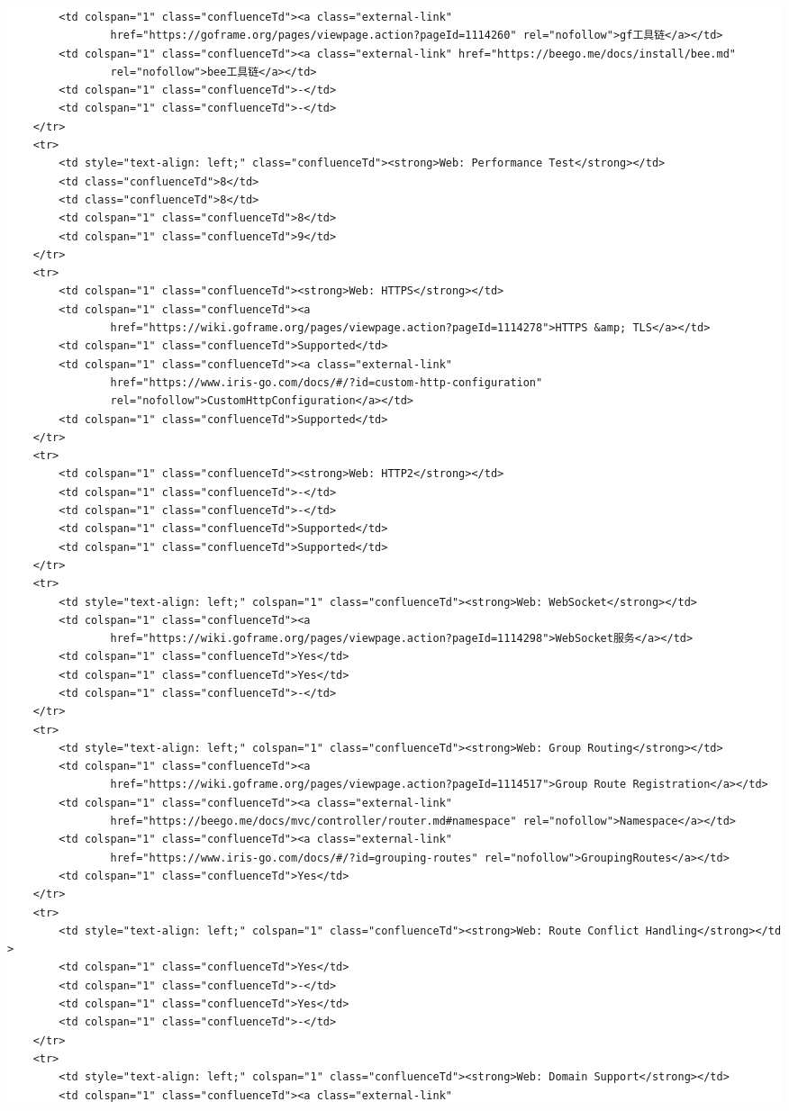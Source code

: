             <td colspan="1" class="confluenceTd"><a class="external-link"
                    href="https://goframe.org/pages/viewpage.action?pageId=1114260" rel="nofollow">gf工具链</a></td>
            <td colspan="1" class="confluenceTd"><a class="external-link" href="https://beego.me/docs/install/bee.md"
                    rel="nofollow">bee工具链</a></td>
            <td colspan="1" class="confluenceTd">-</td>
            <td colspan="1" class="confluenceTd">-</td>
        </tr>
        <tr>
            <td style="text-align: left;" class="confluenceTd"><strong>Web: Performance Test</strong></td>
            <td class="confluenceTd">8</td>
            <td class="confluenceTd">8</td>
            <td colspan="1" class="confluenceTd">8</td>
            <td colspan="1" class="confluenceTd">9</td>
        </tr>
        <tr>
            <td colspan="1" class="confluenceTd"><strong>Web: HTTPS</strong></td>
            <td colspan="1" class="confluenceTd"><a
                    href="https://wiki.goframe.org/pages/viewpage.action?pageId=1114278">HTTPS &amp; TLS</a></td>
            <td colspan="1" class="confluenceTd">Supported</td>
            <td colspan="1" class="confluenceTd"><a class="external-link"
                    href="https://www.iris-go.com/docs/#/?id=custom-http-configuration"
                    rel="nofollow">CustomHttpConfiguration</a></td>
            <td colspan="1" class="confluenceTd">Supported</td>
        </tr>
        <tr>
            <td colspan="1" class="confluenceTd"><strong>Web: HTTP2</strong></td>
            <td colspan="1" class="confluenceTd">-</td>
            <td colspan="1" class="confluenceTd">-</td>
            <td colspan="1" class="confluenceTd">Supported</td>
            <td colspan="1" class="confluenceTd">Supported</td>
        </tr>
        <tr>
            <td style="text-align: left;" colspan="1" class="confluenceTd"><strong>Web: WebSocket</strong></td>
            <td colspan="1" class="confluenceTd"><a
                    href="https://wiki.goframe.org/pages/viewpage.action?pageId=1114298">WebSocket服务</a></td>
            <td colspan="1" class="confluenceTd">Yes</td>
            <td colspan="1" class="confluenceTd">Yes</td>
            <td colspan="1" class="confluenceTd">-</td>
        </tr>
        <tr>
            <td style="text-align: left;" colspan="1" class="confluenceTd"><strong>Web: Group Routing</strong></td>
            <td colspan="1" class="confluenceTd"><a
                    href="https://wiki.goframe.org/pages/viewpage.action?pageId=1114517">Group Route Registration</a></td>
            <td colspan="1" class="confluenceTd"><a class="external-link"
                    href="https://beego.me/docs/mvc/controller/router.md#namespace" rel="nofollow">Namespace</a></td>
            <td colspan="1" class="confluenceTd"><a class="external-link"
                    href="https://www.iris-go.com/docs/#/?id=grouping-routes" rel="nofollow">GroupingRoutes</a></td>
            <td colspan="1" class="confluenceTd">Yes</td>
        </tr>
        <tr>
            <td style="text-align: left;" colspan="1" class="confluenceTd"><strong>Web: Route Conflict Handling</strong></td>
            <td colspan="1" class="confluenceTd">Yes</td>
            <td colspan="1" class="confluenceTd">-</td>
            <td colspan="1" class="confluenceTd">Yes</td>
            <td colspan="1" class="confluenceTd">-</td>
        </tr>
        <tr>
            <td style="text-align: left;" colspan="1" class="confluenceTd"><strong>Web: Domain Support</strong></td>
            <td colspan="1" class="confluenceTd"><a class="external-link"